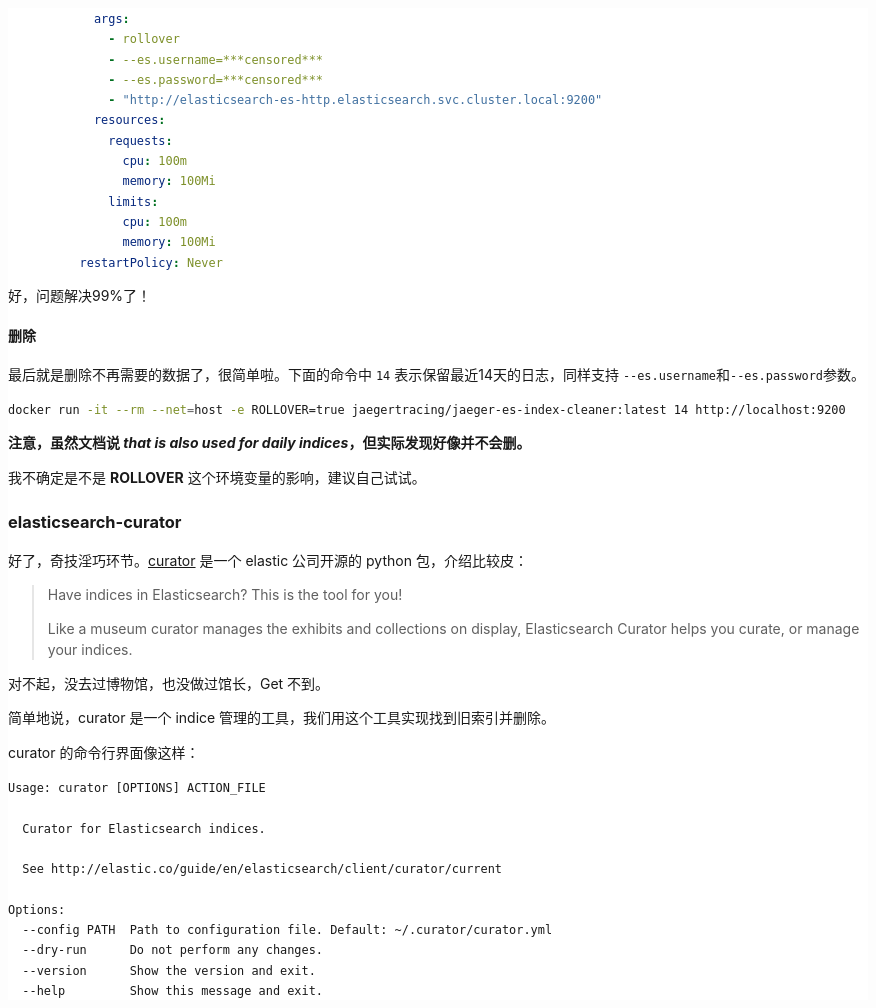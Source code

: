 ```yaml
            args:
              - rollover
              - --es.username=***censored***
              - --es.password=***censored***
              - "http://elasticsearch-es-http.elasticsearch.svc.cluster.local:9200"
            resources:
              requests:
                cpu: 100m
                memory: 100Mi
              limits:
                cpu: 100m
                memory: 100Mi
          restartPolicy: Never
```

好，问题解决99%了！

#### 删除

最后就是删除不再需要的数据了，很简单啦。下面的命令中 `14` 表示保留最近14天的日志，同样支持 `--es.username`和`--es.password`参数。

```bash
docker run -it --rm --net=host -e ROLLOVER=true jaegertracing/jaeger-es-index-cleaner:latest 14 http://localhost:9200
```

**注意，虽然文档说 *that is also used for daily indices*，但实际发现好像并不会删。**

我不确定是不是 **ROLLOVER** 这个环境变量的影响，建议自己试试。

### elasticsearch-curator

好了，奇技淫巧环节。[curator](https://github.com/elastic/curator) 是一个 elastic 公司开源的 python 包，介绍比较皮：

> Have indices in Elasticsearch? This is the tool for you!
>
> Like a museum curator manages the exhibits and collections on display, Elasticsearch Curator helps you curate, or manage your indices.

对不起，没去过博物馆，也没做过馆长，Get 不到。

简单地说，curator 是一个 indice 管理的工具，我们用这个工具实现找到旧索引并删除。

curator 的命令行界面像这样：

```plaintext
Usage: curator [OPTIONS] ACTION_FILE

  Curator for Elasticsearch indices.

  See http://elastic.co/guide/en/elasticsearch/client/curator/current

Options:
  --config PATH  Path to configuration file. Default: ~/.curator/curator.yml
  --dry-run      Do not perform any changes.
  --version      Show the version and exit.
  --help         Show this message and exit.
```
